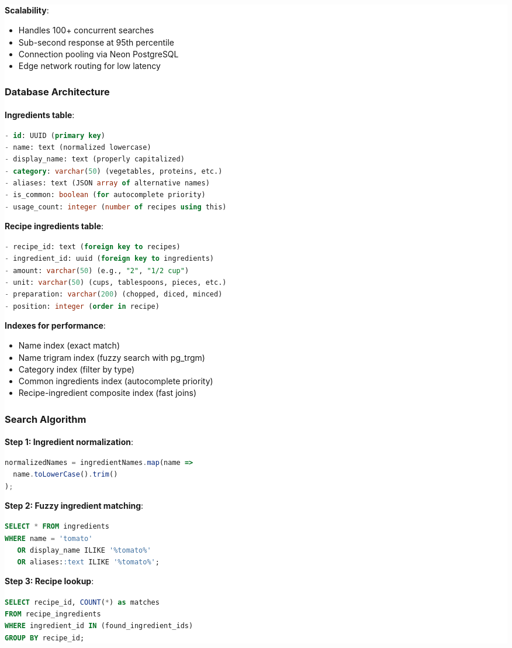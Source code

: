 **Scalability**:
- Handles 100+ concurrent searches
- Sub-second response at 95th percentile
- Connection pooling via Neon PostgreSQL
- Edge network routing for low latency

### Database Architecture

**Ingredients table**:
```sql
- id: UUID (primary key)
- name: text (normalized lowercase)
- display_name: text (properly capitalized)
- category: varchar(50) (vegetables, proteins, etc.)
- aliases: text (JSON array of alternative names)
- is_common: boolean (for autocomplete priority)
- usage_count: integer (number of recipes using this)
```

**Recipe ingredients table**:
```sql
- recipe_id: text (foreign key to recipes)
- ingredient_id: uuid (foreign key to ingredients)
- amount: varchar(50) (e.g., "2", "1/2 cup")
- unit: varchar(50) (cups, tablespoons, pieces, etc.)
- preparation: varchar(200) (chopped, diced, minced)
- position: integer (order in recipe)
```

**Indexes for performance**:
- Name index (exact match)
- Name trigram index (fuzzy search with pg_trgm)
- Category index (filter by type)
- Common ingredients index (autocomplete priority)
- Recipe-ingredient composite index (fast joins)

### Search Algorithm

**Step 1: Ingredient normalization**:
```typescript
normalizedNames = ingredientNames.map(name =>
  name.toLowerCase().trim()
);
```

**Step 2: Fuzzy ingredient matching**:
```sql
SELECT * FROM ingredients
WHERE name = 'tomato'
   OR display_name ILIKE '%tomato%'
   OR aliases::text ILIKE '%tomato%';
```

**Step 3: Recipe lookup**:
```sql
SELECT recipe_id, COUNT(*) as matches
FROM recipe_ingredients
WHERE ingredient_id IN (found_ingredient_ids)
GROUP BY recipe_id;
```
